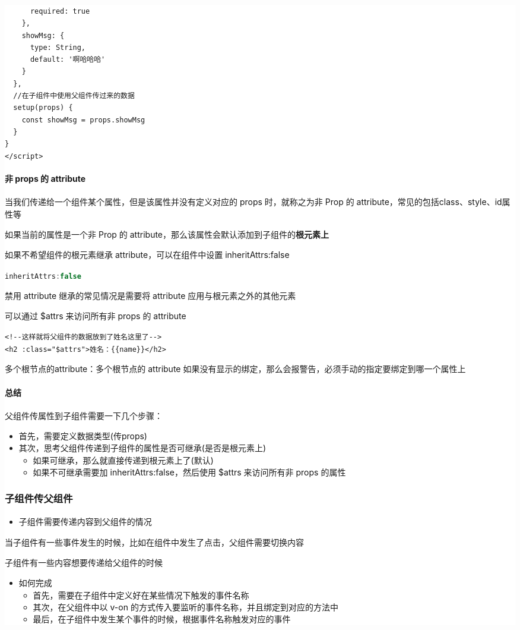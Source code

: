 ```vue
      required: true
    },
    showMsg: {
      type: String,
      default: '啊哈哈哈'
    }
  },
  //在子组件中使用父组件传过来的数据
  setup(props) {
    const showMsg = props.showMsg
  }
}
</script>
```

#### 非 props 的 attribute

当我们传递给一个组件某个属性，但是该属性并没有定义对应的 props 时，就称之为非 Prop 的 attribute，常见的包括class、style、id属性等

如果当前的属性是一个非 Prop 的 attribute，那么该属性会默认添加到子组件的**根元素上**

如果不希望组件的根元素继承 attribute，可以在组件中设置 inheritAttrs:false
```js
inheritAttrs:false
```

禁用 attribute 继承的常见情况是需要将 attribute 应用与根元素之外的其他元素

可以通过 $attrs 来访问所有非 props 的 attribute
```vue
<!--这样就将父组件的数据放到了姓名这里了-->
<h2 :class="$attrs">姓名：{{name}}</h2>  
```

多个根节点的attribute：多个根节点的 attribute 如果没有显示的绑定，那么会报警告，必须手动的指定要绑定到哪一个属性上

#### 总结

父组件传属性到子组件需要一下几个步骤：

* 首先，需要定义数据类型(传props)
* 其次，思考父组件传递到子组件的属性是否可继承(是否是根元素上)
  * 如果可继承，那么就直接传递到根元素上了(默认)
  * 如果不可继承需要加 inheritAttrs:false，然后使用 $attrs 来访问所有非 props 的属性

### 子组件传父组件

* 子组件需要传递内容到父组件的情况

当子组件有一些事件发生的时候，比如在组件中发生了点击，父组件需要切换内容

子组件有一些内容想要传递给父组件的时候

* 如何完成
    * 首先，需要在子组件中定义好在某些情况下触发的事件名称
    * 其次，在父组件中以 v-on 的方式传入要监听的事件名称，并且绑定到对应的方法中
    * 最后，在子组件中发生某个事件的时候，根据事件名称触发对应的事件
